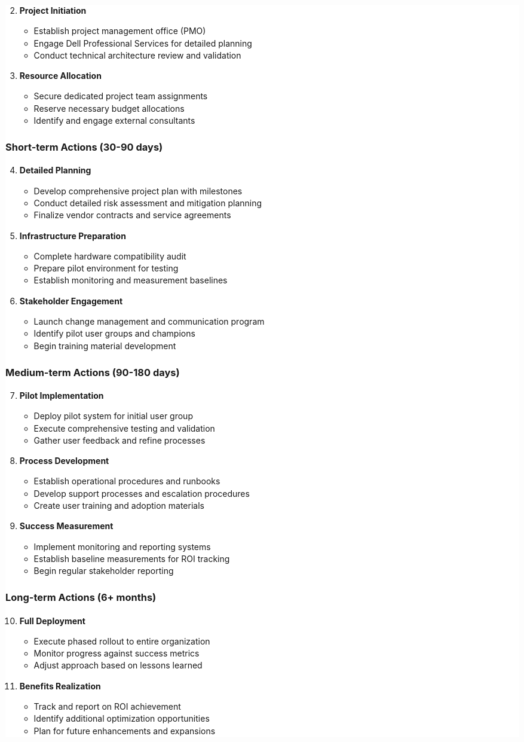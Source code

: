 2. **Project Initiation**
   - Establish project management office (PMO)
   - Engage Dell Professional Services for detailed planning
   - Conduct technical architecture review and validation

3. **Resource Allocation**
   - Secure dedicated project team assignments
   - Reserve necessary budget allocations
   - Identify and engage external consultants

### Short-term Actions (30-90 days)

4. **Detailed Planning**
   - Develop comprehensive project plan with milestones
   - Conduct detailed risk assessment and mitigation planning
   - Finalize vendor contracts and service agreements

5. **Infrastructure Preparation**
   - Complete hardware compatibility audit
   - Prepare pilot environment for testing
   - Establish monitoring and measurement baselines

6. **Stakeholder Engagement**
   - Launch change management and communication program
   - Identify pilot user groups and champions
   - Begin training material development

### Medium-term Actions (90-180 days)

7. **Pilot Implementation**
   - Deploy pilot system for initial user group
   - Execute comprehensive testing and validation
   - Gather user feedback and refine processes

8. **Process Development**
   - Establish operational procedures and runbooks
   - Develop support processes and escalation procedures
   - Create user training and adoption materials

9. **Success Measurement**
   - Implement monitoring and reporting systems
   - Establish baseline measurements for ROI tracking
   - Begin regular stakeholder reporting

### Long-term Actions (6+ months)

10. **Full Deployment**
    - Execute phased rollout to entire organization
    - Monitor progress against success metrics
    - Adjust approach based on lessons learned

11. **Benefits Realization**
    - Track and report on ROI achievement
    - Identify additional optimization opportunities
    - Plan for future enhancements and expansions
